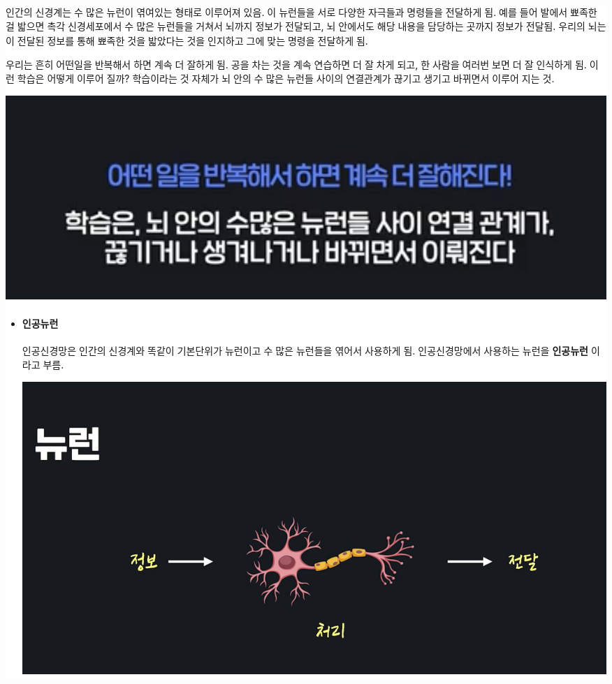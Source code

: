   인간의 신경계는 수 많은 뉴런이 엮여있는 형태로 이루어져 있음. 이 뉴런들을 서로 다양한 자극들과 명령들을 전달하게 됨. 예를 들어 발에서 뾰족한 걸 밟으면 촉각 신경세포에서 수 많은 뉴런들을 거쳐서 뇌까지 정보가 전달되고, 뇌 안에서도 해당 내용을 담당하는 곳까지 정보가 전달됨. 우리의 뇌는 이 전달된 정보를 통해 뾰족한 것을 밟았다는 것을 인지하고 그에 맞는 명령을 전달하게 됨. 

  우리는 흔히 어떤일을 반복해서 하면 계속 더 잘하게 됨. 공을 차는 것을 계속 연습하면 더 잘 차게 되고, 한 사람을 여러번 보면 더 잘 인식하게 됨. 이런 학습은 어떻게 이루어 질까? 학습이라는 것 자체가 뇌 안의 수 많은 뉴런들 사이의 연결관계가 끊기고 생기고 바뀌면서 이루어 지는 것. 

  ![1_1](./resources/1_18.png)

  

- #### 인공뉴런

  인공신경망은 인간의 신경계와 똑같이 기본단위가 뉴런이고 수 많은 뉴런들을 엮어서 사용하게 됨. 인공신경망에서 사용하는 뉴런을 **인공뉴런** 이라고 부름. 

  ![1_1](./resources/1_19.png)
